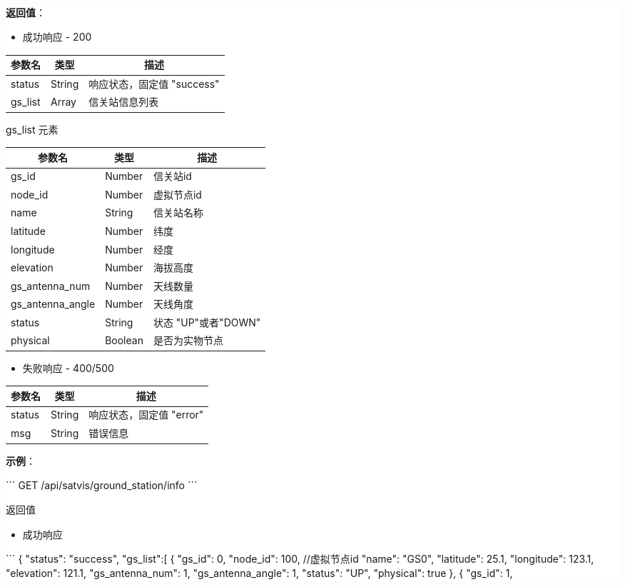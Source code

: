 **返回值**：

*   成功响应 - 200

| 参数名 | 类型 | 描述 |
| --- | --- | --- |
| status | String | 响应状态，固定值 "success" |
| gs_list | Array | 信关站信息列表 |

gs_list 元素

| 参数名 | 类型 | 描述 |
| --- | --- | --- |
| gs_id | Number | 信关站id |
| node_id | Number | 虚拟节点id |
| name | String | 信关站名称 |
| latitude | Number | 纬度 |
| longitude | Number | 经度 |
| elevation | Number | 海拔高度 |
| gs_antenna_num | Number | 天线数量 |
| gs_antenna_angle | Number | 天线角度 |
| status | String | 状态 "UP"或者"DOWN" |
| physical | Boolean | 是否为实物节点 |

*   失败响应 - 400/500

| 参数名 | 类型 | 描述 |
| --- | --- | --- |
| status | String | 响应状态，固定值 "error" |
| msg | String | 错误信息 |

**示例**：

\`\`\`
GET /api/satvis/ground_station/info
\`\`\`

返回值

*   成功响应

\`\`\`
{
    "status": "success",
    "gs_list":[
        {
            "gs_id": 0,
            "node_id": 100, //虚拟节点id
            "name": "GS0",
            "latitude": 25.1,
            "longitude": 123.1,
            "elevation": 121.1,
            "gs_antenna_num": 1,
            "gs_antenna_angle": 1,
            "status": "UP",
            "physical": true
        },
        {
            "gs_id": 1,